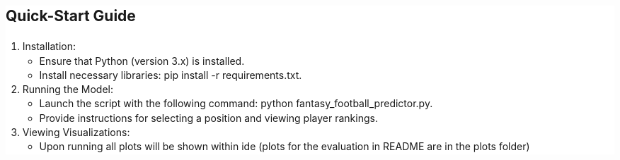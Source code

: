 ## Quick-Start Guide

1. Installation:
   - Ensure that Python (version 3.x) is installed.
   - Install necessary libraries: pip install -r requirements.txt.
2. Running the Model:
   - Launch the script with the following command:
   python fantasy_football_predictor.py.
   - Provide instructions for selecting a position and viewing player rankings.
3. Viewing Visualizations:
   - Upon running all plots will be shown within ide (plots for the evaluation in README are in the plots folder)
